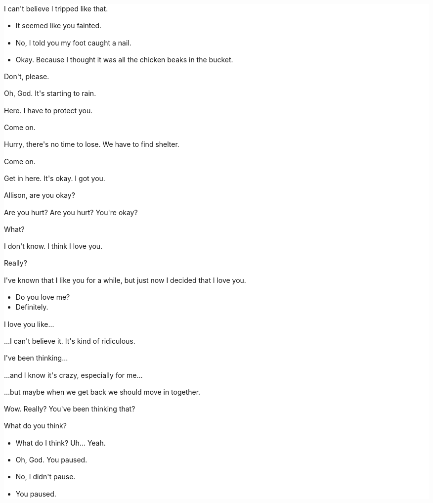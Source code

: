 I can't believe
I tripped like that.

- It seemed like you fainted.
- No, I told you my foot caught a nail.

- Okay. Because I thought it was
all the chicken beaks in the bucket.

Don't, please.

Oh, God. It's starting to rain.

Here. I have to protect you.

Come on.

Hurry, there's no time to lose.
We have to find shelter.

Come on.

Get in here. It's okay. I got you.

Allison, are you okay?

Are you hurt? Are you hurt? You're okay?

What?

I don't know. I think I love you.

Really?

I've known that I like you for a while,
but just now I decided that I love you.

- Do you love me?
- Definitely.

I love you like...

...I can't believe it.
It's kind of ridiculous.

I've been thinking...

...and I know it's crazy,
especially for me...

...but maybe when we get back
we should move in together.

Wow. Really? You've been thinking that?

What do you think?

- What do I think? Uh... Yeah.
- Oh, God. You paused.

- No, I didn't pause.
- You paused.
